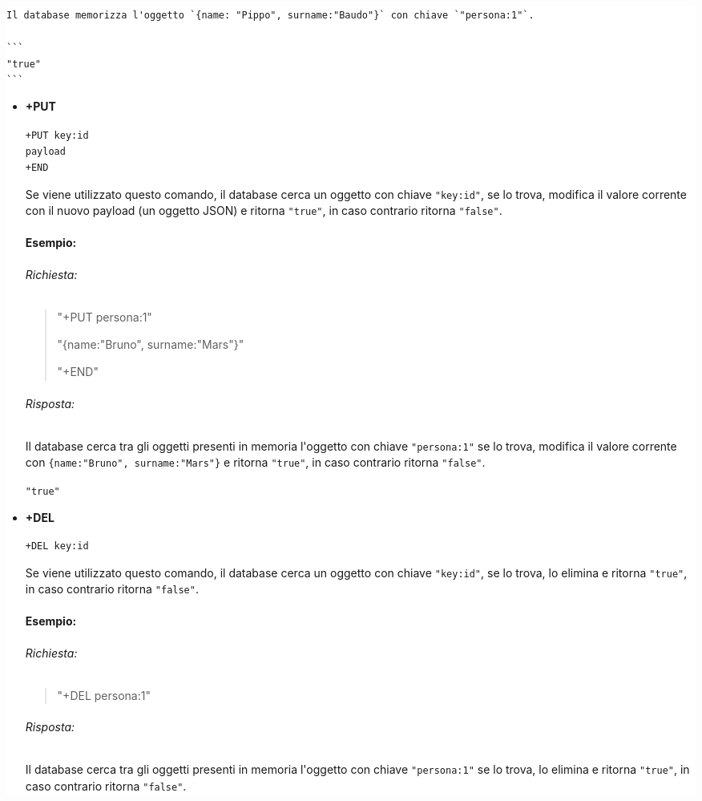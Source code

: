     Il database memorizza l'oggetto `{name: "Pippo", surname:"Baudo"}` con chiave `"persona:1"`.
   
    ```
    "true"
    ```


* **+PUT**

    ```
    +PUT key:id
    payload
    +END
    ```
    
    Se viene utilizzato questo comando, il database cerca un oggetto con chiave `"key:id"`, se lo trova, modifica il valore corrente con il nuovo payload (un oggetto JSON) e ritorna `"true"`, in caso contrario ritorna `"false"`.
    
    #### Esempio: 
    
    ###### Richiesta:

    > "+PUT persona:1"
    > 
    > "{name:"Bruno", surname:"Mars"}"
    > 
    > "+END"
    
    ###### Risposta:

    Il database cerca tra gli oggetti presenti in memoria l'oggetto con chiave `"persona:1"` se lo trova, modifica il valore corrente con `{name:"Bruno", surname:"Mars"}` e ritorna `"true"`, in caso contrario ritorna `"false"`.

    ```
    "true"
    ```

* **+DEL**

     ```
     +DEL key:id
     ```
    
    Se viene utilizzato questo comando, il database cerca un oggetto con chiave `"key:id"`, se lo trova, lo elimina e ritorna `"true"`, in caso contrario ritorna `"false"`.
    
    #### Esempio: 
    
    ###### Richiesta:

    > "+DEL persona:1"
    
    ###### Risposta:

    Il database cerca tra gli oggetti presenti in memoria l'oggetto con chiave `"persona:1"` se lo trova, lo elimina e ritorna `"true"`, in caso contrario ritorna `"false"`.
